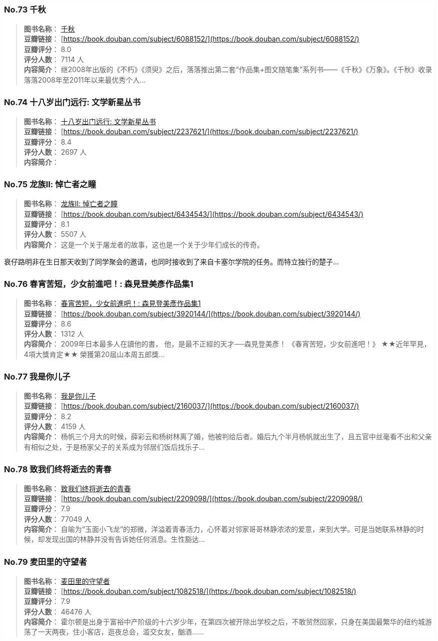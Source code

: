 ### No.73 千秋
 > **图书名称**： [千秋](https://book.douban.com/subject/6088152/)  
 > **豆瓣链接**： [https://book.douban.com/subject/6088152/](https://book.douban.com/subject/6088152/)  
 > **豆瓣评分**： 8.0  
 > **评分人数**： 7114 人  
 > **内容简介**： 继2008年出版的《不朽》《须臾》之后，落落推出第二套“作品集+图文随笔集”系列书——《千秋》《万象》。《千秋》收录落落2008年至2011年以来最优秀个人...  

### No.74 十八岁出门远行: 文学新星丛书
 > **图书名称**： [十八岁出门远行: 文学新星丛书](https://book.douban.com/subject/2237621/)  
 > **豆瓣链接**： [https://book.douban.com/subject/2237621/](https://book.douban.com/subject/2237621/)  
 > **豆瓣评分**： 8.4  
 > **评分人数**： 2697 人  
 > **内容简介**：   

### No.75 龙族Ⅱ: 悼亡者之瞳
 > **图书名称**： [龙族Ⅱ: 悼亡者之瞳](https://book.douban.com/subject/6434543/)  
 > **豆瓣链接**： [https://book.douban.com/subject/6434543/](https://book.douban.com/subject/6434543/)  
 > **豆瓣评分**： 8.1  
 > **评分人数**： 5507 人  
 > **内容简介**： 这是一个关于屠龙者的故事，这也是一个关于少年们成长的传奇。

衰仔路明非在生日那天收到了同学聚会的邀请，也同时接收到了来自卡塞尔学院的任务。而特立独行的楚子...  

### No.76 春宵苦短，少女前進吧！: 森見登美彥作品集1
 > **图书名称**： [春宵苦短，少女前進吧！: 森見登美彥作品集1](https://book.douban.com/subject/3920144/)  
 > **豆瓣链接**： [https://book.douban.com/subject/3920144/](https://book.douban.com/subject/3920144/)  
 > **豆瓣评分**： 8.6  
 > **评分人数**： 1312 人  
 > **内容简介**： 2009年日本最多人在讀他的書，
他，是最不正經的天才──森見登美彥！
《春宵苦短，少女前進吧！》
★★近年罕見，4項大獎肯定★★
榮獲第20屆山本周五郎獎...  

### No.77 我是你儿子
 > **图书名称**： [我是你儿子](https://book.douban.com/subject/2160037/)  
 > **豆瓣链接**： [https://book.douban.com/subject/2160037/](https://book.douban.com/subject/2160037/)  
 > **豆瓣评分**： 8.2  
 > **评分人数**： 4159 人  
 > **内容简介**： 杨帆三个月大的时候，薛彩云和杨树林离了婚，他被判给后者。婚后九个半月杨帆就出生了，且五官中丝毫看不出和父亲有相似之处，于是杨家父子的关系成为邻居们饭后找乐子...  

### No.78 致我们终将逝去的青春
 > **图书名称**： [致我们终将逝去的青春](https://book.douban.com/subject/2209098/)  
 > **豆瓣链接**： [https://book.douban.com/subject/2209098/](https://book.douban.com/subject/2209098/)  
 > **豆瓣评分**： 7.9  
 > **评分人数**： 77049 人  
 > **内容简介**： 自喻为“玉面小飞龙”的郑微，洋溢着青春活力，心怀着对邻家哥哥林静浓浓的爱意，来到大学。可是当她联系林静的时候，却发现出国的林静并没有告诉她任何消息。生性豁达...  

### No.79 麦田里的守望者
 > **图书名称**： [麦田里的守望者](https://book.douban.com/subject/1082518/)  
 > **豆瓣链接**： [https://book.douban.com/subject/1082518/](https://book.douban.com/subject/1082518/)  
 > **豆瓣评分**： 7.9  
 > **评分人数**： 46476 人  
 > **内容简介**： 霍尔顿是出身于富裕中产阶级的十六岁少年，在第四次被开除出学校之后，不敢贸然回家，只身在美国最繁华的纽约城游荡了一天两夜，住小客店，逛夜总会，滥交女友，酗酒…...  
